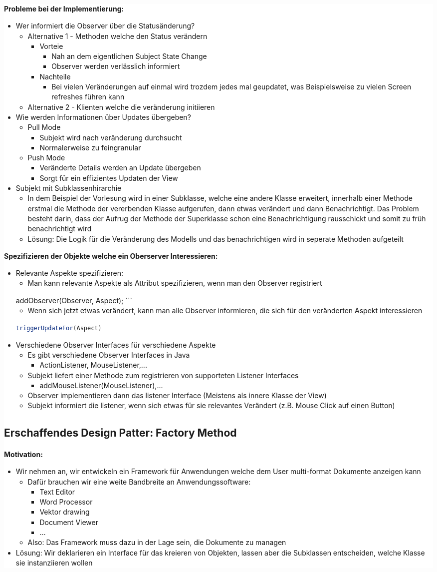**Probleme bei der Implementierung:**
- Wer informiert die Observer über die Statusänderung?
	- Alternative 1 - Methoden welche den Status verändern
		- Vorteie
			- Nah an dem eigentlichen Subject State Change
			- Observer werden verlässlich informiert
		- Nachteile
			- Bei vielen Veränderungen auf einmal wird trozdem jedes mal geupdatet, was Beispielsweise zu vielen Screen refreshes führen kann
	- Alternative 2 - Klienten welche die veränderung initiieren
- Wie werden Informationen über Updates übergeben?
	- Pull Mode
		- Subjekt wird nach veränderung durchsucht
		- Normalerweise zu feingranular
	- Push Mode
		- Veränderte Details werden an Update übergeben
		- Sorgt für ein effizientes Updaten der View
- Subjekt mit Subklassenhirarchie
	- In dem Beispiel der Vorlesung wird in einer Subklasse, welche eine andere Klasse erweitert, innerhalb einer Methode erstmal die Methode der vererbenden Klasse aufgerufen, dann etwas verändert und dann Benachrichtigt. Das Problem besteht darin, dass der Aufrug der Methode der Superklasse schon eine Benachrichtigung rausschickt und somit zu früh benachrichtigt wird
	- Lösung: Die Logik für die Veränderung des Modells und das benachrichtigen wird in seperate Methoden aufgeteilt

**Spezifizieren der Objekte welche ein Oberserver Interessieren:**
- Relevante Aspekte spezifizieren:
	- Man kann relevante Aspekte als Attribut spezifizieren, wenn man den Observer registriert
		```java 
	addObserver(Observer, Aspect);
		```
	- Wenn sich jetzt etwas verändert, kann man alle Observer informieren, die sich für den veränderten Aspekt interessieren
	```java 
	triggerUpdateFor(Aspect)
	```
- Verschiedene Observer Interfaces für verschiedene Aspekte
	- Es gibt verschiedene Observer Interfaces in Java
		- ActionListener, MouseListener,...
	- Subjekt liefert einer Methode zum registrieren von supporteten Listener Interfaces
		- addMouseListener(MouseListener),...
	- Observer implementieren dann das listener Interface (Meistens als innere Klasse der View)
	- Subjekt informiert die listener, wenn sich etwas für sie relevantes Verändert (z.B. Mouse Click auf einen Button)

## Erschaffendes Design Patter: Factory Method
**Motivation:**
- Wir nehmen an, wir entwickeln ein Framework für Anwendungen welche dem User multi-format Dokumente anzeigen kann
	- Dafür brauchen wir eine weite Bandbreite an Anwendungssoftware:
		- Text Editor
		- Word Processor
		- Vektor drawing
		- Document Viewer
		- ...
	- Also: Das Framework muss dazu in der Lage sein, die Dokumente zu managen
- Lösung: Wir deklarieren ein Interface für das kreieren von Objekten, lassen aber die Subklassen entscheiden, welche Klasse sie instanziieren wollen
